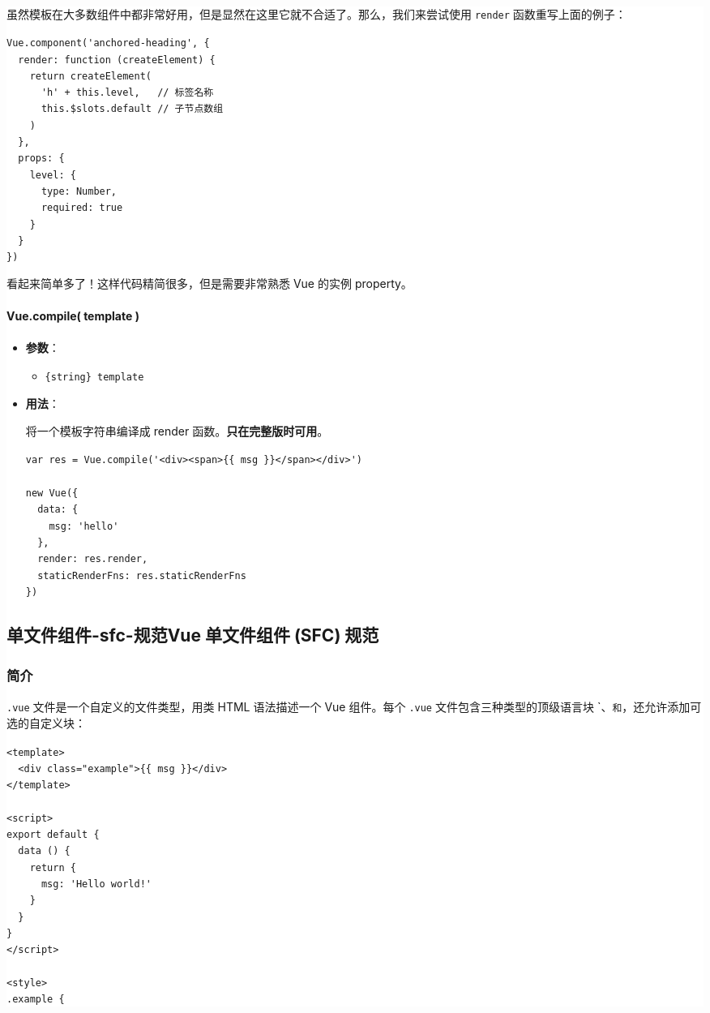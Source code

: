 虽然模板在大多数组件中都非常好用，但是显然在这里它就不合适了。那么，我们来尝试使用 `render` 函数重写上面的例子：

```
Vue.component('anchored-heading', {
  render: function (createElement) {
    return createElement(
      'h' + this.level,   // 标签名称
      this.$slots.default // 子节点数组
    )
  },
  props: {
    level: {
      type: Number,
      required: true
    }
  }
})
```

看起来简单多了！这样代码精简很多，但是需要非常熟悉 Vue 的实例 property。

#### Vue.compile( template )

- **参数**：

  - `{string} template`

- **用法**：

  将一个模板字符串编译成 render 函数。**只在完整版时可用**。

  ```
  var res = Vue.compile('<div><span>{{ msg }}</span></div>')
  
  new Vue({
    data: {
      msg: 'hello'
    },
    render: res.render,
    staticRenderFns: res.staticRenderFns
  })
  ```





## 单文件组件-sfc-规范Vue 单文件组件 (SFC) 规范

### 简介

`.vue` 文件是一个自定义的文件类型，用类 HTML 语法描述一个 Vue 组件。每个 `.vue` 文件包含三种类型的顶级语言块 `、`` 和 ``，还允许添加可选的自定义块：

```vue
<template>
  <div class="example">{{ msg }}</div>
</template>

<script>
export default {
  data () {
    return {
      msg: 'Hello world!'
    }
  }
}
</script>

<style>
.example {
```